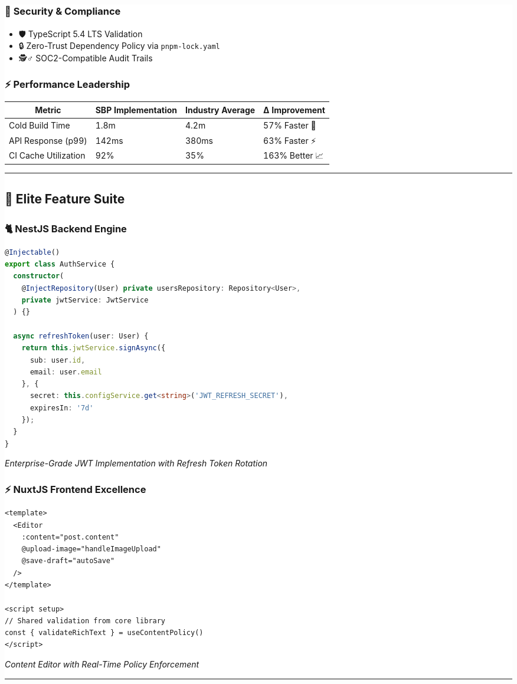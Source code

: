 ### 🔐 **Security & Compliance**
- 🛡️ TypeScript 5.4 LTS Validation
- 🔒 Zero-Trust Dependency Policy via `pnpm-lock.yaml`
- 🕵️♂️ SOC2-Compatible Audit Trails

### ⚡ **Performance Leadership**
| Metric                  | SBP Implementation | Industry Average | Δ Improvement |
|-------------------------|--------------------|------------------|---------------|
| Cold Build Time         | 1.8m               | 4.2m             | 57% Faster 🚀 |
| API Response (p99)      | 142ms              | 380ms            | 63% Faster ⚡ |
| CI Cache Utilization    | 92%                | 35%              | 163% Better 📈 |

---

## 🌟 Elite Feature Suite

### 🐈 **NestJS Backend Engine**
```typescript
@Injectable()
export class AuthService {
  constructor(
    @InjectRepository(User) private usersRepository: Repository<User>,
    private jwtService: JwtService
  ) {}

  async refreshToken(user: User) {
    return this.jwtService.signAsync({
      sub: user.id,
      email: user.email
    }, {
      secret: this.configService.get<string>('JWT_REFRESH_SECRET'),
      expiresIn: '7d'
    });
  }
}
```
*Enterprise-Grade JWT Implementation with Refresh Token Rotation*

### ⚡ **NuxtJS Frontend Excellence**
```vue
<template>
  <Editor 
    :content="post.content"
    @upload-image="handleImageUpload"
    @save-draft="autoSave"
  />
</template>

<script setup>
// Shared validation from core library
const { validateRichText } = useContentPolicy()
</script>
```
*Content Editor with Real-Time Policy Enforcement*

---